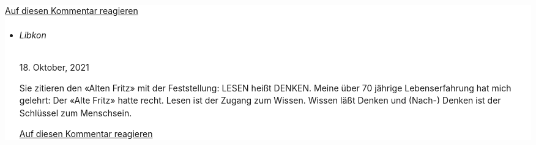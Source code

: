 <a rel="nofollow" class="comment-reply-link" href="#comment-115879" data-commentid="115879" data-postid="14339" data-belowelement="comment-115879" data-respondelement="respond" data-replyto="Antworte auf Ruediger" aria-label="Antworte auf Ruediger">Auf diesen Kommentar reagieren</a> 


<ul class="children">
<li class="comment odd alt depth-2 clearfix" id="li-comment-115902">
<h6 class="author">Libkon</h6> <span class="date">18. Oktober, 2021</span>



Sie zitieren den «Alten Fritz» mit der Feststellung: LESEN heißt DENKEN. Meine über 70 jährige Lebenserfahrung hat mich gelehrt: Der «Alte Fritz» hatte recht. Lesen ist der Zugang zum Wissen. Wissen läßt Denken und (Nach-) Denken ist der Schlüssel zum Menschsein.

<a rel="nofollow" class="comment-reply-link" href="#comment-115902" data-commentid="115902" data-postid="14339" data-belowelement="comment-115902" data-respondelement="respond" data-replyto="Antworte auf Libkon" aria-label="Antworte auf Libkon">Auf diesen Kommentar reagieren</a> 


</li>
</ul>
</li>
</ul>
